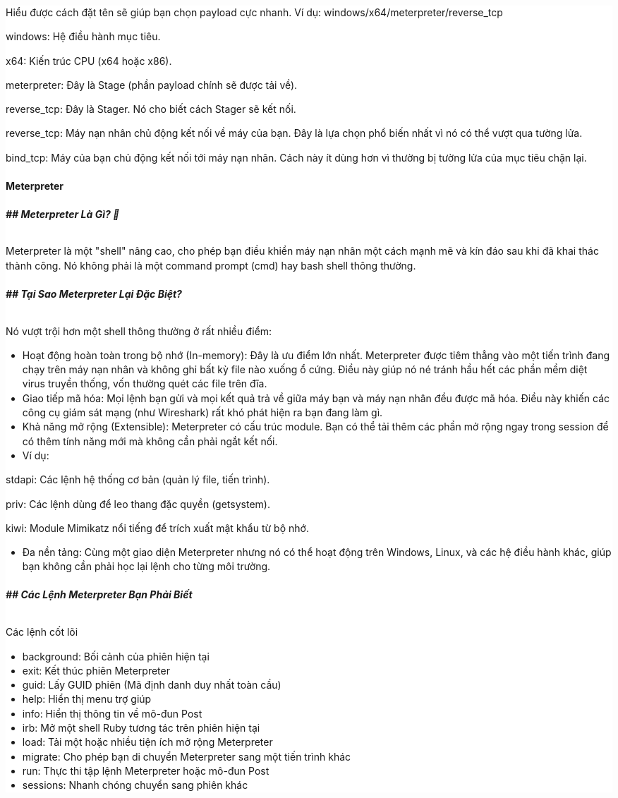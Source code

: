 Hiểu được cách đặt tên sẽ giúp bạn chọn payload cực nhanh. Ví dụ: windows/x64/meterpreter/reverse\_tcp

windows: Hệ điều hành mục tiêu.

x64: Kiến trúc CPU (x64 hoặc x86).

meterpreter: Đây là Stage (phần payload chính sẽ được tải về).

reverse\_tcp: Đây là Stager. Nó cho biết cách Stager sẽ kết nối.

reverse\_tcp: Máy nạn nhân chủ động kết nối về máy của bạn. Đây là lựa chọn phổ biến nhất vì nó có thể vượt qua tường lửa.

bind\_tcp: Máy của bạn chủ động kết nối tới máy nạn nhân. Cách này ít dùng hơn vì thường bị tường lửa của mục tiêu chặn lại.



#### Meterpreter

###### **## Meterpreter Là Gì? 🚀**

Meterpreter là một "shell" nâng cao, cho phép bạn điều khiển máy nạn nhân một cách mạnh mẽ và kín đáo sau khi đã khai thác thành công. Nó không phải là một command prompt (cmd) hay bash shell thông thường.



###### **## Tại Sao Meterpreter Lại Đặc Biệt?**

Nó vượt trội hơn một shell thông thường ở rất nhiều điểm:

* Hoạt động hoàn toàn trong bộ nhớ (In-memory): Đây là ưu điểm lớn nhất. Meterpreter được tiêm thẳng vào một tiến trình đang chạy trên máy nạn nhân và không ghi bất kỳ file nào xuống ổ cứng. Điều này giúp nó né tránh hầu hết các phần mềm diệt virus truyền thống, vốn thường quét các file trên đĩa.
* Giao tiếp mã hóa: Mọi lệnh bạn gửi và mọi kết quả trả về giữa máy bạn và máy nạn nhân đều được mã hóa. Điều này khiến các công cụ giám sát mạng (như Wireshark) rất khó phát hiện ra bạn đang làm gì.
* Khả năng mở rộng (Extensible): Meterpreter có cấu trúc module. Bạn có thể tải thêm các phần mở rộng ngay trong session để có thêm tính năng mới mà không cần phải ngắt kết nối. 
* Ví dụ:

stdapi: Các lệnh hệ thống cơ bản (quản lý file, tiến trình).

priv: Các lệnh dùng để leo thang đặc quyền (getsystem).

kiwi: Module Mimikatz nổi tiếng để trích xuất mật khẩu từ bộ nhớ.

* Đa nền tảng: Cùng một giao diện Meterpreter nhưng nó có thể hoạt động trên Windows, Linux, và các hệ điều hành khác, giúp bạn không cần phải học lại lệnh cho từng môi trường.



###### **## Các Lệnh Meterpreter Bạn Phải Biết**

Các lệnh cốt lõi

* background: Bối cảnh của phiên hiện tại
* exit: Kết thúc phiên Meterpreter
* guid: Lấy GUID phiên (Mã định danh duy nhất toàn cầu)
* help: Hiển thị menu trợ giúp
* info: Hiển thị thông tin về mô-đun Post
* irb: Mở một shell Ruby tương tác trên phiên hiện tại
* load: Tải một hoặc nhiều tiện ích mở rộng Meterpreter
* migrate: Cho phép bạn di chuyển Meterpreter sang một tiến trình khác
* run: Thực thi tập lệnh Meterpreter hoặc mô-đun Post
* sessions: Nhanh chóng chuyển sang phiên khác
